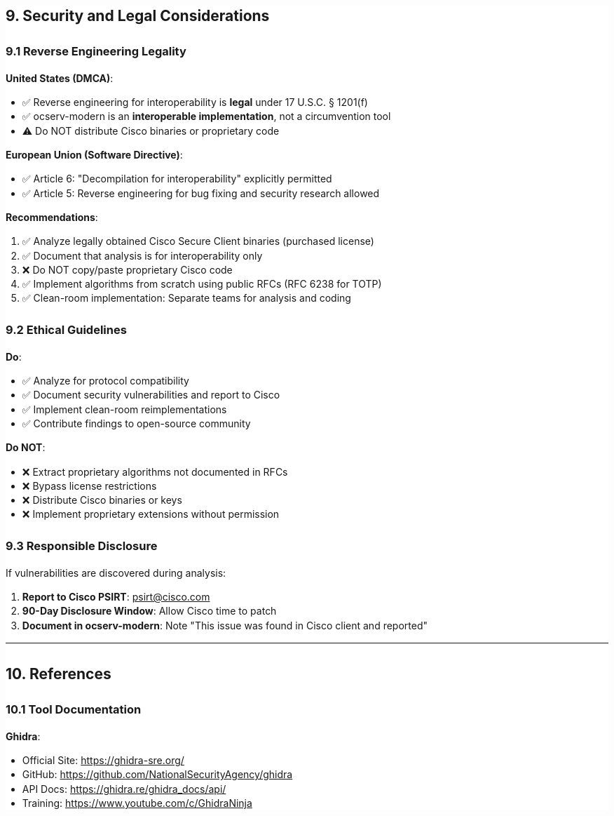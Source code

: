 
## 9. Security and Legal Considerations

### 9.1 Reverse Engineering Legality

**United States (DMCA)**:
- ✅ Reverse engineering for interoperability is **legal** under 17 U.S.C. § 1201(f)
- ✅ ocserv-modern is an **interoperable implementation**, not a circumvention tool
- ⚠️ Do NOT distribute Cisco binaries or proprietary code

**European Union (Software Directive)**:
- ✅ Article 6: "Decompilation for interoperability" explicitly permitted
- ✅ Article 5: Reverse engineering for bug fixing and security research allowed

**Recommendations**:
1. ✅ Analyze legally obtained Cisco Secure Client binaries (purchased license)
2. ✅ Document that analysis is for interoperability only
3. ❌ Do NOT copy/paste proprietary Cisco code
4. ✅ Implement algorithms from scratch using public RFCs (RFC 6238 for TOTP)
5. ✅ Clean-room implementation: Separate teams for analysis and coding

### 9.2 Ethical Guidelines

**Do**:
- ✅ Analyze for protocol compatibility
- ✅ Document security vulnerabilities and report to Cisco
- ✅ Implement clean-room reimplementations
- ✅ Contribute findings to open-source community

**Do NOT**:
- ❌ Extract proprietary algorithms not documented in RFCs
- ❌ Bypass license restrictions
- ❌ Distribute Cisco binaries or keys
- ❌ Implement proprietary extensions without permission

### 9.3 Responsible Disclosure

If vulnerabilities are discovered during analysis:

1. **Report to Cisco PSIRT**: psirt@cisco.com
2. **90-Day Disclosure Window**: Allow Cisco time to patch
3. **Document in ocserv-modern**: Note "This issue was found in Cisco client and reported"

---

## 10. References

### 10.1 Tool Documentation

**Ghidra**:
- Official Site: https://ghidra-sre.org/
- GitHub: https://github.com/NationalSecurityAgency/ghidra
- API Docs: https://ghidra.re/ghidra_docs/api/
- Training: https://www.youtube.com/c/GhidraNinja

